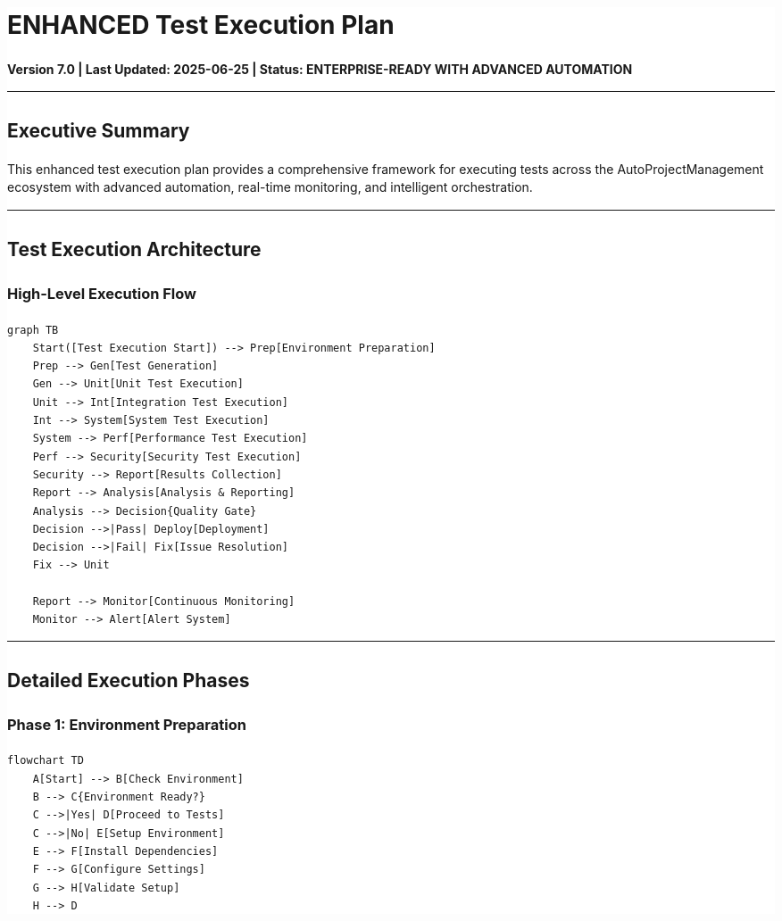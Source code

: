 # ENHANCED Test Execution Plan
**Version 7.0 | Last Updated: 2025-06-25 | Status: ENTERPRISE-READY WITH ADVANCED AUTOMATION**

---

## Executive Summary

This enhanced test execution plan provides a comprehensive framework for executing tests across the AutoProjectManagement ecosystem with advanced automation, real-time monitoring, and intelligent orchestration.

---

## Test Execution Architecture

### High-Level Execution Flow
```mermaid
graph TB
    Start([Test Execution Start]) --> Prep[Environment Preparation]
    Prep --> Gen[Test Generation]
    Gen --> Unit[Unit Test Execution]
    Unit --> Int[Integration Test Execution]
    Int --> System[System Test Execution]
    System --> Perf[Performance Test Execution]
    Perf --> Security[Security Test Execution]
    Security --> Report[Results Collection]
    Report --> Analysis[Analysis & Reporting]
    Analysis --> Decision{Quality Gate}
    Decision -->|Pass| Deploy[Deployment]
    Decision -->|Fail| Fix[Issue Resolution]
    Fix --> Unit
    
    Report --> Monitor[Continuous Monitoring]
    Monitor --> Alert[Alert System]
```

---

## Detailed Execution Phases

### Phase 1: Environment Preparation
```mermaid
flowchart TD
    A[Start] --> B[Check Environment]
    B --> C{Environment Ready?}
    C -->|Yes| D[Proceed to Tests]
    C -->|No| E[Setup Environment]
    E --> F[Install Dependencies]
    F --> G[Configure Settings]
    G --> H[Validate Setup]
    H --> D
```
